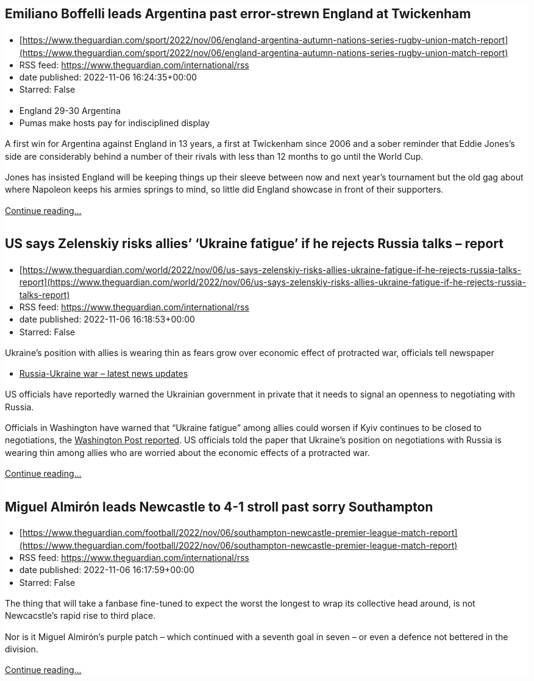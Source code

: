 ## Emiliano Boffelli leads Argentina past error-strewn England at Twickenham
 - [https://www.theguardian.com/sport/2022/nov/06/england-argentina-autumn-nations-series-rugby-union-match-report](https://www.theguardian.com/sport/2022/nov/06/england-argentina-autumn-nations-series-rugby-union-match-report)
 - RSS feed: https://www.theguardian.com/international/rss
 - date published: 2022-11-06 16:24:35+00:00
 - Starred: False

<ul><li>England 29-30 Argentina</li><li>Pumas make hosts pay for indisciplined display</li></ul><p>A first win for Argentina against England in 13 years, a first at Twickenham since 2006 and a sober reminder that Eddie Jones’s side are considerably behind a number of their rivals with less than 12 months to go until the World Cup.</p><p>Jones has insisted England will be keeping things up their sleeve between now and next year’s tournament but the old gag about where Napoleon keeps his armies springs to mind, so little did England showcase in front of their supporters.</p> <a href="https://www.theguardian.com/sport/2022/nov/06/england-argentina-autumn-nations-series-rugby-union-match-report">Continue reading...</a>

## US says Zelenskiy risks allies’ ‘Ukraine fatigue’ if he rejects Russia talks – report
 - [https://www.theguardian.com/world/2022/nov/06/us-says-zelenskiy-risks-allies-ukraine-fatigue-if-he-rejects-russia-talks-report](https://www.theguardian.com/world/2022/nov/06/us-says-zelenskiy-risks-allies-ukraine-fatigue-if-he-rejects-russia-talks-report)
 - RSS feed: https://www.theguardian.com/international/rss
 - date published: 2022-11-06 16:18:53+00:00
 - Starred: False

<p>Ukraine’s position with allies is wearing thin as fears grow over economic effect of protracted war, officials tell newspaper</p><ul><li><a href="https://www.theguardian.com/world/live/2022/nov/04/russia-ukraine-war-live-news-ukraine-can-retake-kherson-us-defence-secretary-says-45m-without-power-after-strikes">Russia-Ukraine war – latest news updates</a></li></ul><p>US officials have reportedly warned the Ukrainian government in private that it needs to signal an openness to negotiating with Russia.</p><p>Officials in Washington have warned that “Ukraine fatigue” among allies could worsen if Kyiv continues to be closed to negotiations, the <a href="https://www.washingtonpost.com/national-security/2022/11/05/ukraine-russia-peace-negotiations/">Washington Post reported</a>. US officials told the paper that Ukraine’s position on negotiations with Russia is wearing thin among allies who are worried about the economic effects of a protracted war.</p> <a href="https://www.theguardian.com/world/2022/nov/06/us-says-zelenskiy-risks-allies-ukraine-fatigue-if-he-rejects-russia-talks-report">Continue reading...</a>

## Miguel Almirón leads Newcastle to 4-1 stroll past sorry Southampton
 - [https://www.theguardian.com/football/2022/nov/06/southampton-newcastle-premier-league-match-report](https://www.theguardian.com/football/2022/nov/06/southampton-newcastle-premier-league-match-report)
 - RSS feed: https://www.theguardian.com/international/rss
 - date published: 2022-11-06 16:17:59+00:00
 - Starred: False

<p>The thing that will take a fanbase fine-tuned to expect the worst the longest to wrap its collective head around, is not Newcacstle’s rapid rise to third place.</p><p>Nor is it Miguel Almirón’s purple patch – which continued with a seventh goal in seven – or even a defence not bettered in the division.</p> <a href="https://www.theguardian.com/football/2022/nov/06/southampton-newcastle-premier-league-match-report">Continue reading...</a>
